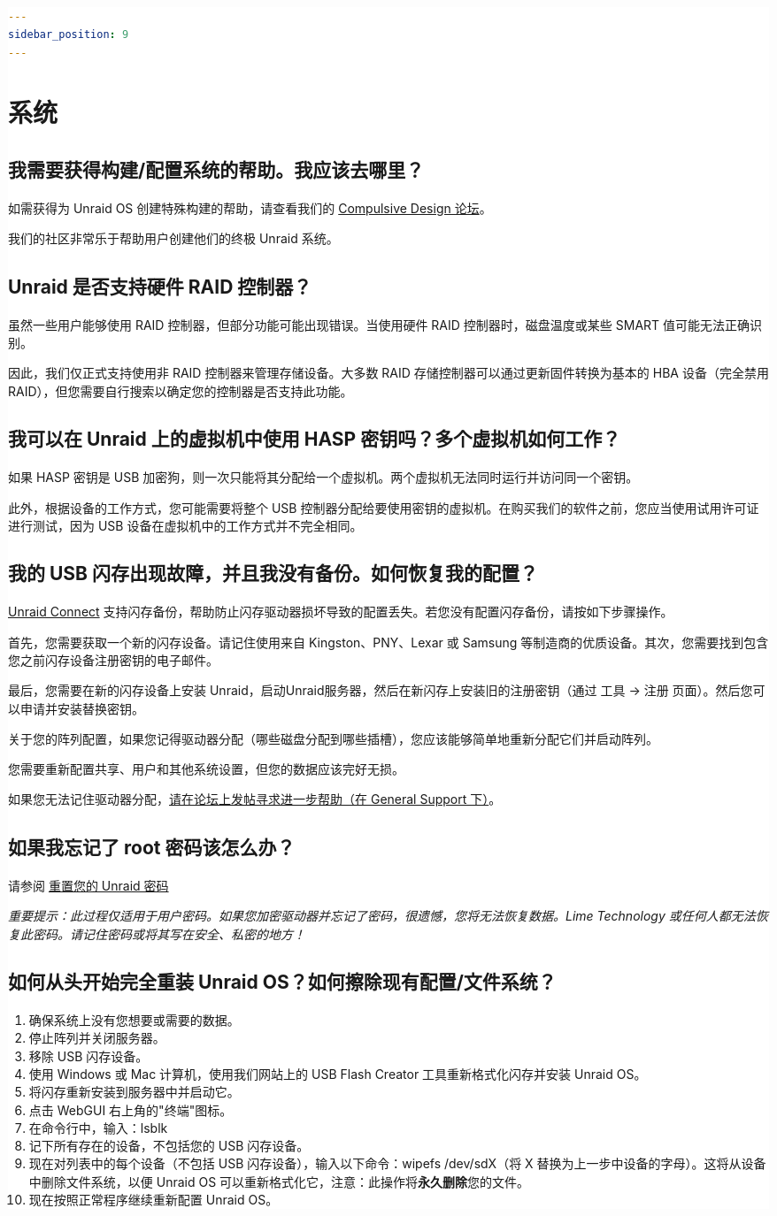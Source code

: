 ```yaml
---
sidebar_position: 9
---
```


# 系统

## 我需要获得构建/配置系统的帮助。我应该去哪里？

如需获得为 Unraid OS 创建特殊构建的帮助，请查看我们的 [Compulsive Design 论坛](https://forums.unraid.net/forum/35-unraid-compulsive-design/)。

我们的社区非常乐于帮助用户创建他们的终极 Unraid 系统。

## Unraid 是否支持硬件 RAID 控制器？

虽然一些用户能够使用 RAID 控制器，但部分功能可能出现错误。当使用硬件 RAID 控制器时，磁盘温度或某些 SMART 值可能无法正确识别。

因此，我们仅正式支持使用非 RAID 控制器来管理存储设备。大多数 RAID 存储控制器可以通过更新固件转换为基本的 HBA 设备（完全禁用 RAID），但您需要自行搜索以确定您的控制器是否支持此功能。

## 我可以在 Unraid 上的虚拟机中使用 HASP 密钥吗？多个虚拟机如何工作？

如果 HASP 密钥是 USB 加密狗，则一次只能将其分配给一个虚拟机。两个虚拟机无法同时运行并访问同一个密钥。

此外，根据设备的工作方式，您可能需要将整个 USB 控制器分配给要使用密钥的虚拟机。在购买我们的软件之前，您应当使用试用许可证进行测试，因为 USB 设备在虚拟机中的工作方式并不完全相同。

## 我的 USB 闪存出现故障，并且我没有备份。如何恢复我的配置？

[Unraid Connect](../connect/index.md) 支持闪存备份，帮助防止闪存驱动器损坏导致的配置丢失。若您没有配置闪存备份，请按如下步骤操作。

首先，您需要获取一个新的闪存设备。请记住使用来自 Kingston、PNY、Lexar 或 Samsung 等制造商的优质设备。其次，您需要找到包含您之前闪存设备注册密钥的电子邮件。

最后，您需要在新的闪存设备上安装 Unraid，启动Unraid服务器，然后在新闪存上安装旧的注册密钥（通过 工具 → 注册 页面）。然后您可以申请并安装替换密钥。

关于您的阵列配置，如果您记得驱动器分配（哪些磁盘分配到哪些插槽），您应该能够简单地重新分配它们并启动阵列。

您需要重新配置共享、用户和其他系统设置，但您的数据应该完好无损。

如果您无法记住驱动器分配，[请在论坛上发帖寻求进一步帮助（在 General Support 下）](https://forums.unraid.net/forum/55-general-support/)。

## 如果我忘记了 root 密码该怎么办？

请参阅 [重置您的 Unraid 密码](../manual/users/reset-password.md)

_重要提示：此过程仅适用于用户密码。如果您加密驱动器并忘记了密码，很遗憾，您将无法恢复数据。Lime Technology 或任何人都无法恢复此密码。请记住密码或将其写在安全、私密的地方！_

## 如何从头开始完全重装 Unraid OS？如何擦除现有配置/文件系统？

1. 确保系统上没有您想要或需要的数据。
2. 停止阵列并关闭服务器。
3. 移除 USB 闪存设备。
4. 使用 Windows 或 Mac 计算机，使用我们网站上的 USB Flash Creator 工具重新格式化闪存并安装 Unraid OS。
5. 将闪存重新安装到服务器中并启动它。
6. 点击 WebGUI 右上角的"终端"图标。
7. 在命令行中，输入：lsblk
8. 记下所有存在的设备，不包括您的 USB 闪存设备。
9. 现在对列表中的每个设备（不包括 USB 闪存设备），输入以下命令：wipefs /dev/sdX（将 X 替换为上一步中设备的字母）。这将从设备中删除文件系统，以便 Unraid OS 可以重新格式化它，注意：此操作将**永久删除**您的文件。
10. 现在按照正常程序继续重新配置 Unraid OS。
